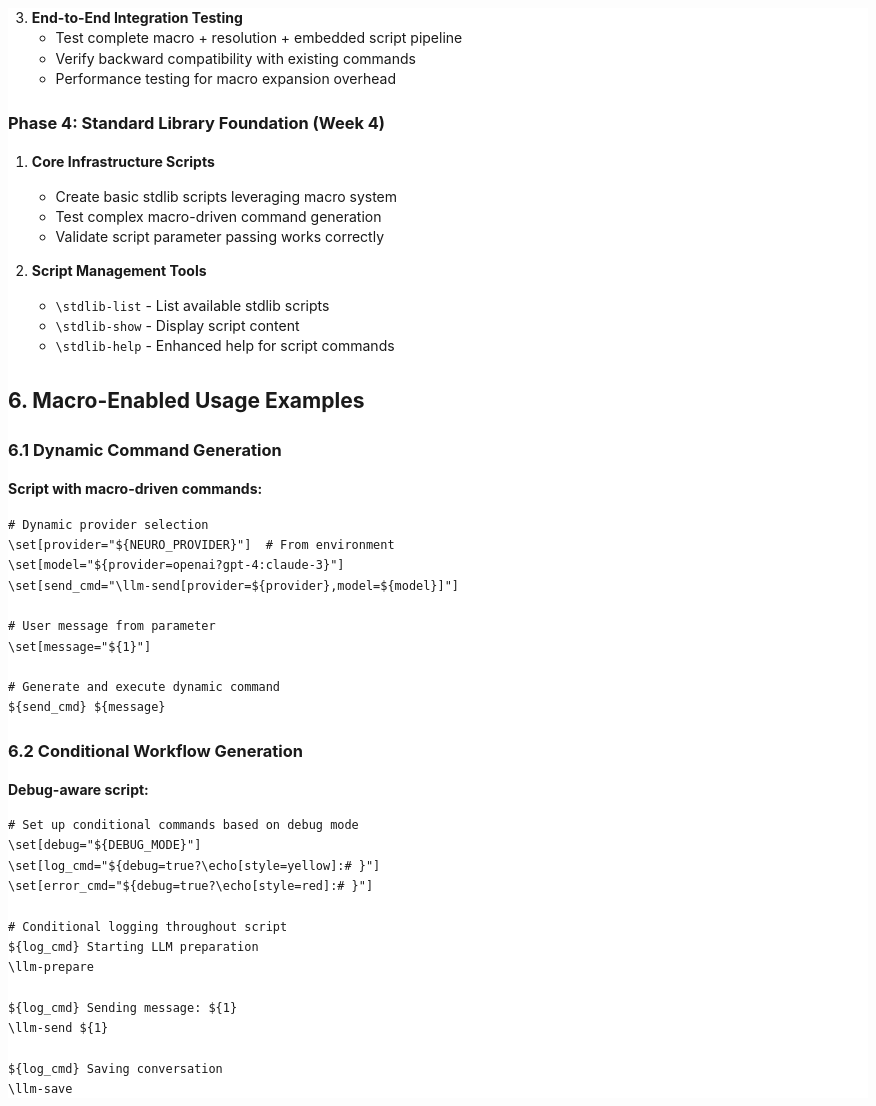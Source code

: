 3. **End-to-End Integration Testing**
   - Test complete macro + resolution + embedded script pipeline
   - Verify backward compatibility with existing commands
   - Performance testing for macro expansion overhead

### Phase 4: Standard Library Foundation (Week 4)
1. **Core Infrastructure Scripts**
   - Create basic stdlib scripts leveraging macro system
   - Test complex macro-driven command generation
   - Validate script parameter passing works correctly

2. **Script Management Tools**
   - `\stdlib-list` - List available stdlib scripts
   - `\stdlib-show` - Display script content  
   - `\stdlib-help` - Enhanced help for script commands

## 6. Macro-Enabled Usage Examples

### 6.1 Dynamic Command Generation

**Script with macro-driven commands:**
```neuro
# Dynamic provider selection
\set[provider="${NEURO_PROVIDER}"]  # From environment
\set[model="${provider=openai?gpt-4:claude-3}"]
\set[send_cmd="\llm-send[provider=${provider},model=${model}]"]

# User message from parameter
\set[message="${1}"]

# Generate and execute dynamic command
${send_cmd} ${message}
```

### 6.2 Conditional Workflow Generation

**Debug-aware script:**
```neuro
# Set up conditional commands based on debug mode
\set[debug="${DEBUG_MODE}"]
\set[log_cmd="${debug=true?\echo[style=yellow]:# }"]  
\set[error_cmd="${debug=true?\echo[style=red]:# }"]

# Conditional logging throughout script
${log_cmd} Starting LLM preparation
\llm-prepare

${log_cmd} Sending message: ${1}
\llm-send ${1}

${log_cmd} Saving conversation
\llm-save
```
